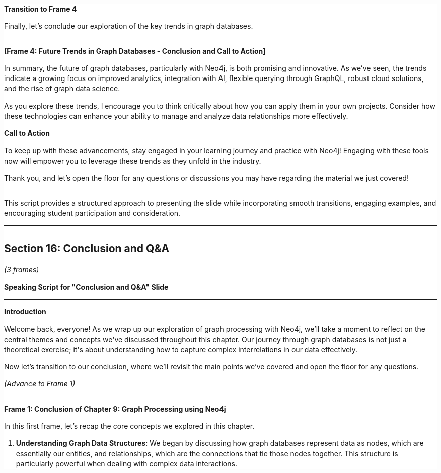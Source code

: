 **Transition to Frame 4**

Finally, let’s conclude our exploration of the key trends in graph databases.

---

**[Frame 4: Future Trends in Graph Databases - Conclusion and Call to Action]**

In summary, the future of graph databases, particularly with Neo4j, is both promising and innovative. As we’ve seen, the trends indicate a growing focus on improved analytics, integration with AI, flexible querying through GraphQL, robust cloud solutions, and the rise of graph data science.

As you explore these trends, I encourage you to think critically about how you can apply them in your own projects. Consider how these technologies can enhance your ability to manage and analyze data relationships more effectively.

**Call to Action**

To keep up with these advancements, stay engaged in your learning journey and practice with Neo4j! Engaging with these tools now will empower you to leverage these trends as they unfold in the industry.

Thank you, and let’s open the floor for any questions or discussions you may have regarding the material we just covered!

--- 

This script provides a structured approach to presenting the slide while incorporating smooth transitions, engaging examples, and encouraging student participation and consideration.

---

## Section 16: Conclusion and Q&A
*(3 frames)*

**Speaking Script for "Conclusion and Q&A" Slide**

---

**Introduction**

Welcome back, everyone! As we wrap up our exploration of graph processing with Neo4j, we’ll take a moment to reflect on the central themes and concepts we've discussed throughout this chapter. Our journey through graph databases is not just a theoretical exercise; it's about understanding how to capture complex interrelations in our data effectively.

Now let’s transition to our conclusion, where we’ll revisit the main points we’ve covered and open the floor for any questions.

*(Advance to Frame 1)*

---

**Frame 1: Conclusion of Chapter 9: Graph Processing using Neo4j**

In this first frame, let’s recap the core concepts we explored in this chapter.

1. **Understanding Graph Data Structures**: We began by discussing how graph databases represent data as nodes, which are essentially our entities, and relationships, which are the connections that tie those nodes together. This structure is particularly powerful when dealing with complex data interactions. 
